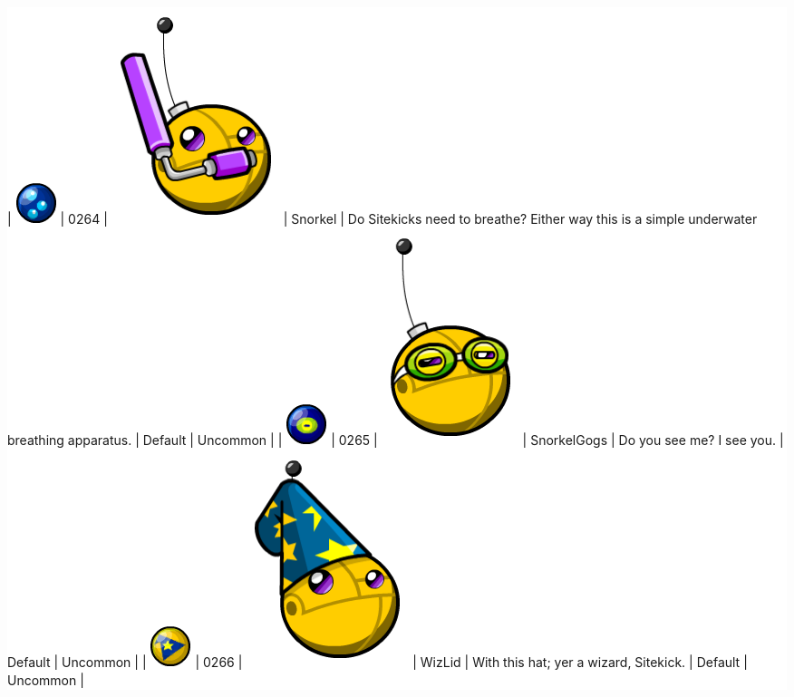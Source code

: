 | ![chip_0264_icon.png](/chips/icons/chip_0264_icon.png) | 0264 | <img alt="chip_0264.png" src="/chips/chip_0264.png" style="max-width: 250px;"> | Snorkel | Do Sitekicks need to breathe? Either way this is a simple underwater breathing apparatus. | Default | Uncommon |
| ![chip_0265_icon.png](/chips/icons/chip_0265_icon.png) | 0265 | <img alt="chip_0265.png" src="/chips/chip_0265.png" style="max-width: 250px;"> | SnorkelGogs | Do you see me? I see you. | Default | Uncommon |
| ![chip_0266_icon.png](/chips/icons/chip_0266_icon.png) | 0266 | <img alt="chip_0266.png" src="/chips/chip_0266.png" style="max-width: 250px;"> | WizLid | With this hat; yer a wizard, Sitekick. | Default | Uncommon |